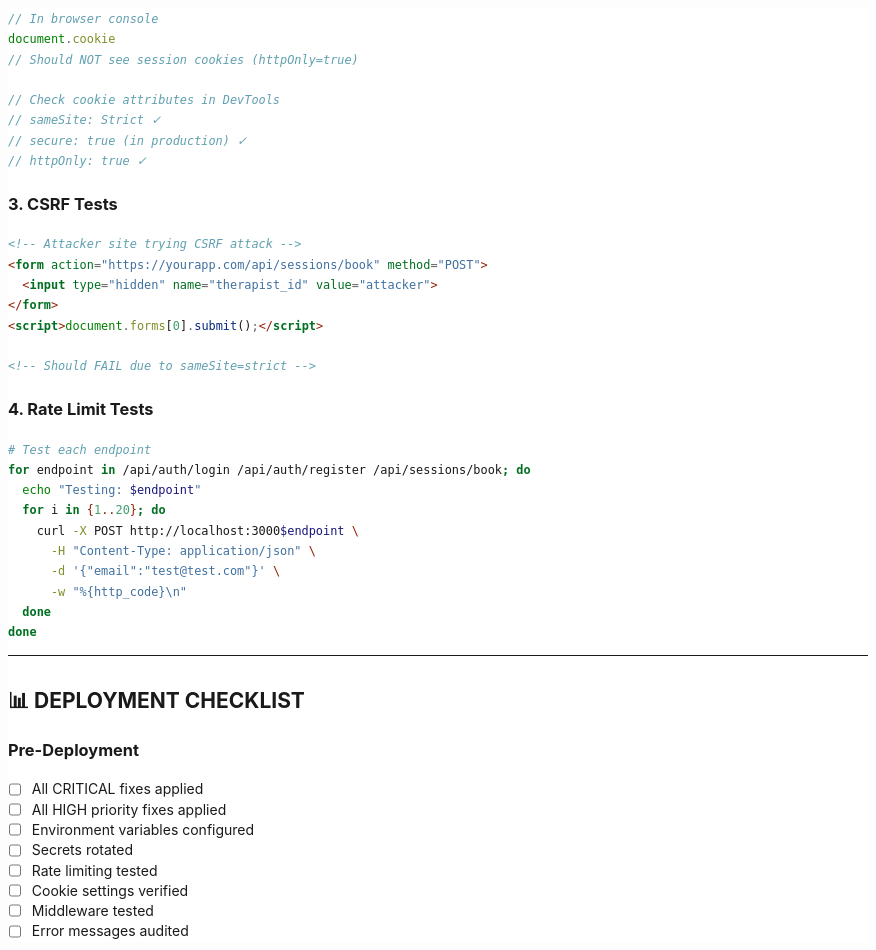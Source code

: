```javascript
// In browser console
document.cookie
// Should NOT see session cookies (httpOnly=true)

// Check cookie attributes in DevTools
// sameSite: Strict ✓
// secure: true (in production) ✓
// httpOnly: true ✓
```

### **3. CSRF Tests**

```html
<!-- Attacker site trying CSRF attack -->
<form action="https://yourapp.com/api/sessions/book" method="POST">
  <input type="hidden" name="therapist_id" value="attacker">
</form>
<script>document.forms[0].submit();</script>

<!-- Should FAIL due to sameSite=strict -->
```

### **4. Rate Limit Tests**

```bash
# Test each endpoint
for endpoint in /api/auth/login /api/auth/register /api/sessions/book; do
  echo "Testing: $endpoint"
  for i in {1..20}; do
    curl -X POST http://localhost:3000$endpoint \
      -H "Content-Type: application/json" \
      -d '{"email":"test@test.com"}' \
      -w "%{http_code}\n"
  done
done
```

---

## 📊 DEPLOYMENT CHECKLIST

### **Pre-Deployment**

- [ ] All CRITICAL fixes applied
- [ ] All HIGH priority fixes applied
- [ ] Environment variables configured
- [ ] Secrets rotated
- [ ] Rate limiting tested
- [ ] Cookie settings verified
- [ ] Middleware tested
- [ ] Error messages audited
